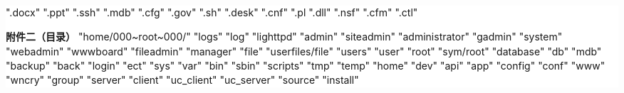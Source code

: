 ".docx"
".ppt"
".ssh"
".mdb"
".cfg"
".gov"
".sh"
".desk"
".cnf"
".pl
".dll"
".nsf"
".cfm"
".ctl"

**附件二（目录）**
"home/000~root~000/"
"logs"
"log"
"lighttpd"
"admin"
"siteadmin"
"administrator"
"gadmin"
"system"
"webadmin"
"wwwboard"
"fileadmin"
"manager"
"file"
"userfiles/file"
"users"
"user"
"root"
"sym/root"
"database"
"db"
"mdb"
"backup"
"back"
"login"
"ect"
"sys"
"var"
"bin"
"sbin"
"scripts"
"tmp"
"temp"
"home"
"dev"
"api"
"app"
"config"
"conf"
"www"
"wncry"
"group"
"server"
"client"
"uc_client"
"uc_server"
"source"
"install"